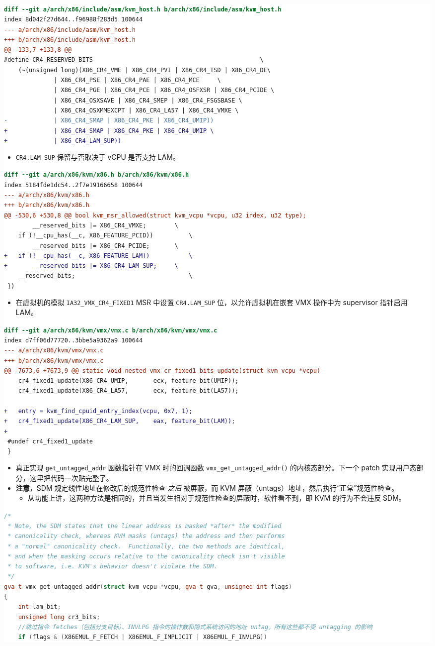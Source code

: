 ```diff
diff --git a/arch/x86/include/asm/kvm_host.h b/arch/x86/include/asm/kvm_host.h
index 8d042f27d644..f96988f283d5 100644
--- a/arch/x86/include/asm/kvm_host.h
+++ b/arch/x86/include/asm/kvm_host.h
@@ -133,7 +133,8 @@
#define CR4_RESERVED_BITS                                               \
    (~(unsigned long)(X86_CR4_VME | X86_CR4_PVI | X86_CR4_TSD | X86_CR4_DE\
              | X86_CR4_PSE | X86_CR4_PAE | X86_CR4_MCE     \
              | X86_CR4_PGE | X86_CR4_PCE | X86_CR4_OSFXSR | X86_CR4_PCIDE \
              | X86_CR4_OSXSAVE | X86_CR4_SMEP | X86_CR4_FSGSBASE \
              | X86_CR4_OSXMMEXCPT | X86_CR4_LA57 | X86_CR4_VMXE \
-             | X86_CR4_SMAP | X86_CR4_PKE | X86_CR4_UMIP))
+             | X86_CR4_SMAP | X86_CR4_PKE | X86_CR4_UMIP \
+             | X86_CR4_LAM_SUP))
```
* `CR4.LAM_SUP` 保留与否取决于 vCPU 是否支持 LAM。
```diff
diff --git a/arch/x86/kvm/x86.h b/arch/x86/kvm/x86.h
index 5184fde1dc54..2f7e19166658 100644
--- a/arch/x86/kvm/x86.h
+++ b/arch/x86/kvm/x86.h
@@ -530,6 +530,8 @@ bool kvm_msr_allowed(struct kvm_vcpu *vcpu, u32 index, u32 type);
        __reserved_bits |= X86_CR4_VMXE;        \
    if (!__cpu_has(__c, X86_FEATURE_PCID))          \
        __reserved_bits |= X86_CR4_PCIDE;       \
+   if (!__cpu_has(__c, X86_FEATURE_LAM))           \
+       __reserved_bits |= X86_CR4_LAM_SUP;     \
    __reserved_bits;                                \
 })
```
* 在虚拟机的模拟 `IA32_VMX_CR4_FIXED1` MSR 中设置 `CR4.LAM_SUP` 位，以允许虚拟机在嵌套 VMX 操作中为 supervisor 指针启用 LAM。
```diff
diff --git a/arch/x86/kvm/vmx/vmx.c b/arch/x86/kvm/vmx/vmx.c
index d7ff06d77720..3bbe5a9362a9 100644
--- a/arch/x86/kvm/vmx/vmx.c
+++ b/arch/x86/kvm/vmx/vmx.c
@@ -7673,6 +7673,9 @@ static void nested_vmx_cr_fixed1_bits_update(struct kvm_vcpu *vcpu)
    cr4_fixed1_update(X86_CR4_UMIP,       ecx, feature_bit(UMIP));
    cr4_fixed1_update(X86_CR4_LA57,       ecx, feature_bit(LA57));

+   entry = kvm_find_cpuid_entry_index(vcpu, 0x7, 1);
+   cr4_fixed1_update(X86_CR4_LAM_SUP,    eax, feature_bit(LAM));
+
 #undef cr4_fixed1_update
 }
```
* 真正实现 `get_untagged_addr` 函数指针在 VMX 时的回调函数 `vmx_get_untagged_addr()` 的内核态部分。下一个 patch 实现用户态部分，这里把代码一次贴完整了。
* **注意**，SDM 规定线性地址在修改后的规范性检查 *之后* 被屏蔽，而 KVM 屏蔽（untags）地址，然后执行“正常”规范性检查。
  * 从功能上讲，这两种方法是相同的，并且当发生相对于规范性检查的屏蔽时，软件看不到，即 KVM 的行为不会违反 SDM。
```cpp
/*
 * Note, the SDM states that the linear address is masked *after* the modified
 * canonicality check, whereas KVM masks (untags) the address and then performs
 * a "normal" canonicality check.  Functionally, the two methods are identical,
 * and when the masking occurs relative to the canonicality check isn't visible
 * to software, i.e. KVM's behavior doesn't violate the SDM.
 */
gva_t vmx_get_untagged_addr(struct kvm_vcpu *vcpu, gva_t gva, unsigned int flags)
{
    int lam_bit;
    unsigned long cr3_bits;
    //跳过指令 fetches（包括分支目标）、INVLPG 指令的操作数和隐式系统访问的地址 untag，所有这些都不受 untagging 的影响
    if (flags & (X86EMUL_F_FETCH | X86EMUL_F_IMPLICIT | X86EMUL_F_INVLPG))
```